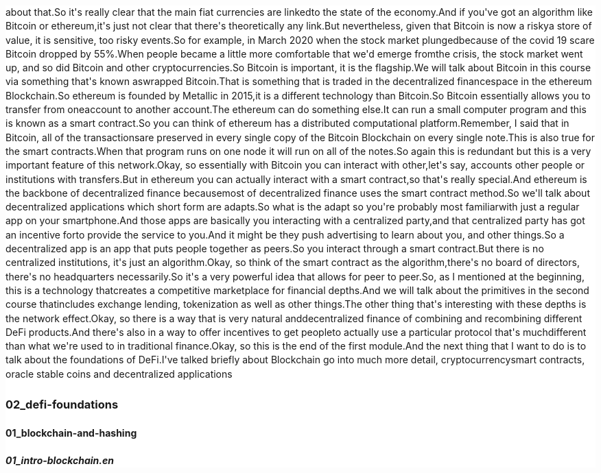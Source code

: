 about that.So it's really clear that the main fiat currencies are linkedto the state of the economy.And if you've got an algorithm like Bitcoin or ethereum,it's just not clear that there's theoretically any link.But nevertheless, given that Bitcoin is now a riskya store of value, it is sensitive, too risky events.So for example, in March 2020 when the stock market plungedbecause of the covid 19 scare Bitcoin dropped by 55%.When people became a little more comfortable that we'd emerge fromthe crisis, the stock market went up, and so did Bitcoin and other cryptocurrencies.So Bitcoin is important, it is the flagship.We will talk about Bitcoin in this course via something that's known aswrapped Bitcoin.That is something that is traded in the decentralized financespace in the ethereum Blockchain.So ethereum is founded by Metallic in 2015,it is a different technology than Bitcoin.So Bitcoin essentially allows you to transfer from oneaccount to another account.The ethereum can do something else.It can run a small computer program and this is known as a smart contract.So you can think of ethereum has a distributed computational platform.Remember, I said that in Bitcoin, all of the transactionsare preserved in every single copy of the Bitcoin Blockchain on every single note.This is also true for the smart contracts.When that program runs on one node it will run on all of the notes.So again this is redundant but this is a very important feature of this network.Okay, so essentially with Bitcoin you can interact with other,let's say, accounts other people or institutions with transfers.But in ethereum you can actually interact with a smart contract,so that's really special.And ethereum is the backbone of decentralized finance becausemost of decentralized finance uses the smart contract method.So we'll talk about decentralized applications which short form are adapts.So what is the adapt so you're probably most familiarwith just a regular app on your smartphone.And those apps are basically you interacting with a centralized party,and that centralized party has got an incentive forto provide the service to you.And it might be they push advertising to learn about you, and other things.So a decentralized app is an app that puts people together as peers.So you interact through a smart contract.But there is no centralized institutions, it's just an algorithm.Okay, so think of the smart contract as the algorithm,there's no board of directors, there's no headquarters necessarily.So it's a very powerful idea that allows for peer to peer.So, as I mentioned at the beginning, this is a technology thatcreates a competitive marketplace for financial depths.And we will talk about the primitives in the second course thatincludes exchange lending, tokenization as well as other things.The other thing that's interesting with these depths is the network effect.Okay, so there is a way that is very natural anddecentralized finance of combining and recombining different DeFi products.And there's also in a way to offer incentives to get peopleto actually use a particular protocol that's muchdifferent than what we're used to in traditional finance.Okay, so this is the end of the first module.And the next thing that I want to do is to talk about the foundations of DeFi.I've talked briefly about Blockchain go into much more detail, cryptocurrencysmart contracts, oracle stable coins and decentralized applications

### 02_defi-foundations

#### 01_blockchain-and-hashing

##### 01_intro-blockchain.en
